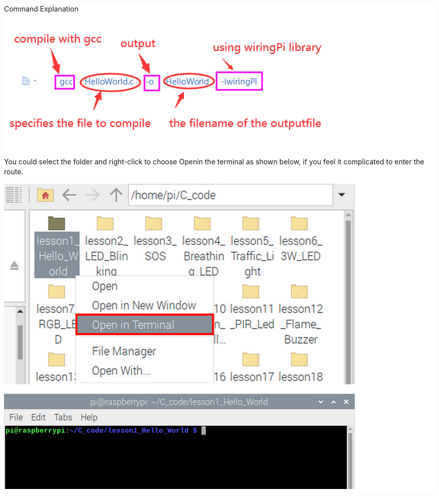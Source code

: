 Command Explanation

![](media/0c77084b6a596be69e5b272dc9a65819.png)

You could select the folder and right-click to choose Openin the terminal as shown below, if you feel it complicated to enter the route.

![](media/52b22b0b75cbb447da6ba27b4c3846c3.png)

![](media/fc4a9264f36589007b0f5427ff944f4a.png)
